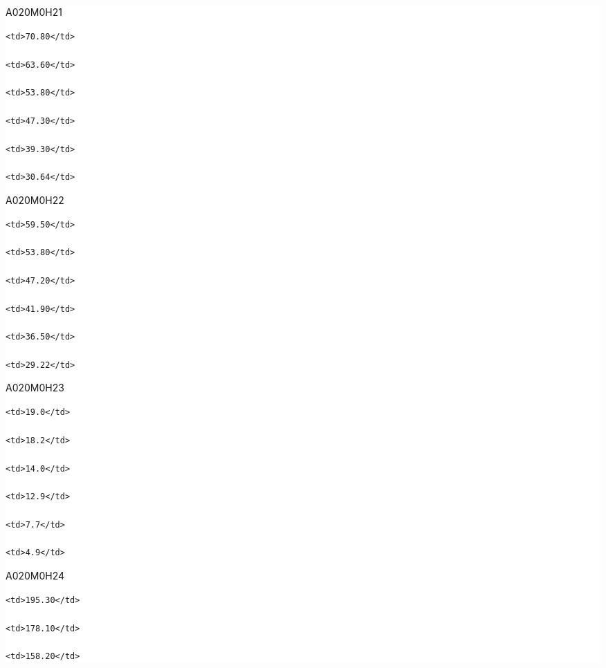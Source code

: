 
</tr>

<tr>
    <td>A020M0H21</td>
    
    <td>70.80</td>
    
    <td>63.60</td>
    
    <td>53.80</td>
    
    <td>47.30</td>
    
    <td>39.30</td>
    
    <td>30.64</td>
    

</tr>

<tr>
    <td>A020M0H22</td>
    
    <td>59.50</td>
    
    <td>53.80</td>
    
    <td>47.20</td>
    
    <td>41.90</td>
    
    <td>36.50</td>
    
    <td>29.22</td>
    

</tr>

<tr>
    <td>A020M0H23</td>
    
    <td>19.0</td>
    
    <td>18.2</td>
    
    <td>14.0</td>
    
    <td>12.9</td>
    
    <td>7.7</td>
    
    <td>4.9</td>
    

</tr>

<tr>
    <td>A020M0H24</td>
    
    <td>195.30</td>
    
    <td>178.10</td>
    
    <td>158.20</td>
    